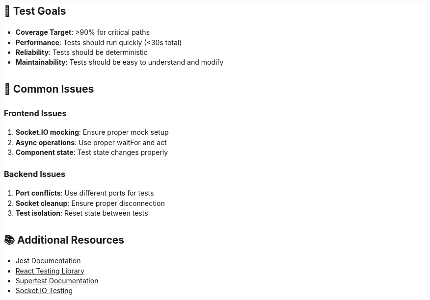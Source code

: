 ## 🎯 Test Goals

- **Coverage Target**: >90% for critical paths
- **Performance**: Tests should run quickly (<30s total)
- **Reliability**: Tests should be deterministic
- **Maintainability**: Tests should be easy to understand and modify

## 🚨 Common Issues

### Frontend Issues
1. **Socket.IO mocking**: Ensure proper mock setup
2. **Async operations**: Use proper waitFor and act
3. **Component state**: Test state changes properly

### Backend Issues
1. **Port conflicts**: Use different ports for tests
2. **Socket cleanup**: Ensure proper disconnection
3. **Test isolation**: Reset state between tests

## 📚 Additional Resources

- [Jest Documentation](https://jestjs.io/docs/getting-started)
- [React Testing Library](https://testing-library.com/docs/react-testing-library/intro/)
- [Supertest Documentation](https://github.com/visionmedia/supertest)
- [Socket.IO Testing](https://socket.io/docs/v4/testing/) 